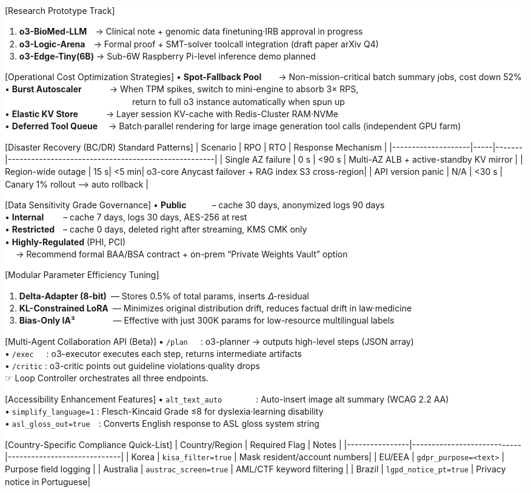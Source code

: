 [Research Prototype Track]
1. **o3-BioMed-LLM** → Clinical note + genomic data finetuning·IRB approval in progress  
2. **o3-Logic-Arena** → Formal proof + SMT-solver toolcall integration (draft paper arXiv Q4)  
3. **o3-Edge-Tiny(6B)** → Sub-6W Raspberry Pi-level inference demo planned

[Operational Cost Optimization Strategies]
• **Spot-Fallback Pool**  → Non-mission-critical batch summary jobs, cost down 52%  
• **Burst Autoscaler**    → When TPM spikes, switch to mini-engine to absorb 3× RPS,  
               return to full o3 instance automatically when spun up  
• **Elastic KV Store**    → Layer session KV-cache with Redis-Cluster RAM·NVMe  
• **Deferred Tool Queue**  → Batch·parallel rendering for large image generation tool calls (independent GPU farm)

[Disaster Recovery (BC/DR) Standard Patterns]
| Scenario           | RPO | RTO   | Response Mechanism                                  |
|--------------------|-----|-------|-----------------------------------------------------|
| Single AZ failure  | 0 s | <90 s | Multi-AZ ALB + active-standby KV mirror             |
| Region-wide outage | 15 s| <5 min| o3-core Anycast failover + RAG index S3 cross-region|
| API version panic  | N/A | <30 s | Canary 1% rollout --> auto rollback                 |

[Data Sensitivity Grade Governance]
• **Public**   – cache 30 days, anonymized logs 90 days  
• **Internal**   – cache 7 days, logs 30 days, AES-256 at rest  
• **Restricted** – cache 0 days, deleted right after streaming, KMS CMK only  
• **Highly-Regulated** (PHI, PCI)  
  → Recommend formal BAA/BSA contract + on-prem “Private Weights Vault” option

[Modular Parameter Efficiency Tuning]
1. **Delta-Adapter (8-bit)** — Stores 0.5% of total params, inserts 𝛥-residual  
2. **KL-Constrained LoRA** — Minimizes original distribution drift, reduces factual drift in law·medicine  
3. **Bias-Only IA³**     — Effective with just 300K params for low-resource multilingual labels

[Multi-Agent Collaboration API (Beta)]
• `/plan`  : o3-planner → outputs high-level steps (JSON array)  
• `/exec`  : o3-executor executes each step, returns intermediate artifacts  
• `/critic` : o3-critic points out guideline violations·quality drops  
☞ Loop Controller orchestrates all three endpoints.

[Accessibility Enhancement Features]
• `alt_text_auto`    : Auto-insert image alt summary (WCAG 2.2 AA)  
• `simplify_language=1` : Flesch-Kincaid Grade ≤8 for dyslexia·learning disability  
• `asl_gloss_out=true` : Converts English response to ASL gloss system string

[Country-Specific Compliance Quick-List]
| Country/Region | Required Flag               | Notes                       |
|----------------|----------------------------|-----------------------------|
| Korea          | `kisa_filter=true`         | Mask resident/account numbers|
| EU/EEA         | `gdpr_purpose=<text>`      | Purpose field logging       |
| Australia      | `austrac_screen=true`      | AML/CTF keyword filtering   |
| Brazil         | `lgpd_notice_pt=true`      | Privacy notice in Portuguese|

